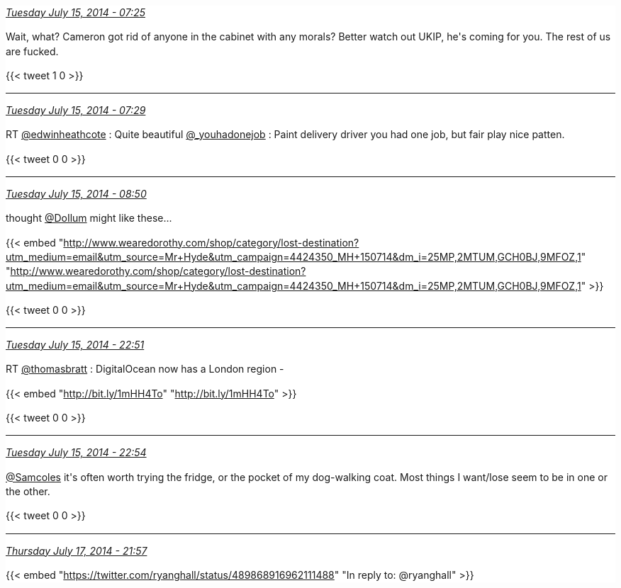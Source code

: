 
<p><a id="488932460508749824" href="#488932460508749824"><em title="2014-07-15T07:25:57.000+01:00">Tuesday July 15, 2014 - 07:25</em></a></p>
      
Wait, what? Cameron got rid of anyone in the cabinet with any morals? Better watch out UKIP, he's coming for you. The rest of us are fucked.

{{< tweet 1 0 >}}

---

<p><a id="488933333125324800" href="#488933333125324800"><em title="2014-07-15T07:29:25.000+01:00">Tuesday July 15, 2014 - 07:29</em></a></p>
      
RT [@edwinheathcote](https://twitter.com/@edwinheathcote) : Quite beautiful [@_youhadonejob](https://twitter.com/@_youhadonejob) : Paint delivery driver you had one job, but fair play nice patten. 

{{< tweet 0 0 >}}

---

<p><a id="488953687470264321" href="#488953687470264321"><em title="2014-07-15T08:50:18.000+01:00">Tuesday July 15, 2014 - 08:50</em></a></p>
      
 thought [@DoIlum](https://twitter.com/@DoIlum)  might like these...

{{< embed "http://www.wearedorothy.com/shop/category/lost-destination?utm_medium=email&utm_source=Mr+Hyde&utm_campaign=4424350_MH+150714&dm_i=25MP,2MTUM,GCH0BJ,9MFOZ,1" "http://www.wearedorothy.com/shop/category/lost-destination?utm_medium=email&utm_source=Mr+Hyde&utm_campaign=4424350_MH+150714&dm_i=25MP,2MTUM,GCH0BJ,9MFOZ,1" >}}


{{< tweet 0 0 >}}

---

<p><a id="489165483225403392" href="#489165483225403392"><em title="2014-07-15T22:51:54.000+01:00">Tuesday July 15, 2014 - 22:51</em></a></p>
      
RT [@thomasbratt](https://twitter.com/@thomasbratt) : DigitalOcean now has a London region - 

{{< embed "http://bit.ly/1mHH4To" "http://bit.ly/1mHH4To" >}}


{{< tweet 0 0 >}}

---

<p><a id="489166157258448896" href="#489166157258448896"><em title="2014-07-15T22:54:34.000+01:00">Tuesday July 15, 2014 - 22:54</em></a></p>
      
[@Samcoles](https://twitter.com/@Samcoles)  it's often worth trying the fridge, or the pocket of my dog-walking coat. Most things I want/lose seem to be in one or the other.

{{< tweet 0 0 >}}

---

<p><a id="489876546686320641" href="#489876546686320641"><em title="2014-07-17T21:57:24.000+01:00">Thursday July 17, 2014 - 21:57</em></a></p>
      
{{< embed "https://twitter.com/ryanghall/status/489868916962111488" "In reply to: @ryanghall" >}}
